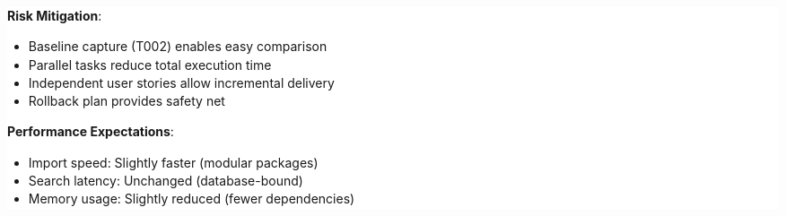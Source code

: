 **Risk Mitigation**:
- Baseline capture (T002) enables easy comparison
- Parallel tasks reduce total execution time
- Independent user stories allow incremental delivery
- Rollback plan provides safety net

**Performance Expectations**:
- Import speed: Slightly faster (modular packages)
- Search latency: Unchanged (database-bound)
- Memory usage: Slightly reduced (fewer dependencies)
